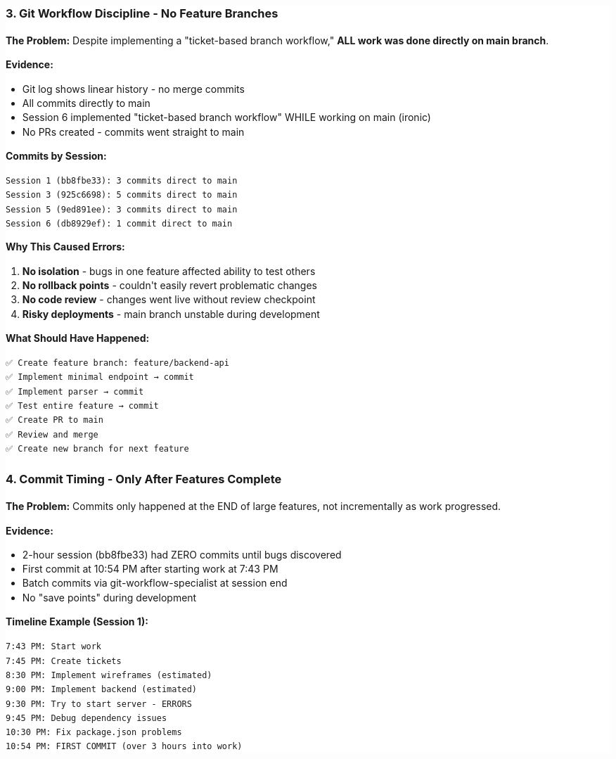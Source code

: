 ### 3. **Git Workflow Discipline - No Feature Branches**

**The Problem:**
Despite implementing a "ticket-based branch workflow," **ALL work was done directly on main branch**.

**Evidence:**
- Git log shows linear history - no merge commits
- All commits directly to main
- Session 6 implemented "ticket-based branch workflow" WHILE working on main (ironic)
- No PRs created - commits went straight to main

**Commits by Session:**
```
Session 1 (bb8fbe33): 3 commits direct to main
Session 3 (925c6698): 5 commits direct to main
Session 5 (9ed891ee): 3 commits direct to main
Session 6 (db8929ef): 1 commit direct to main
```

**Why This Caused Errors:**
1. **No isolation** - bugs in one feature affected ability to test others
2. **No rollback points** - couldn't easily revert problematic changes
3. **No code review** - changes went live without review checkpoint
4. **Risky deployments** - main branch unstable during development

**What Should Have Happened:**
```
✅ Create feature branch: feature/backend-api
✅ Implement minimal endpoint → commit
✅ Implement parser → commit
✅ Test entire feature → commit
✅ Create PR to main
✅ Review and merge
✅ Create new branch for next feature
```

### 4. **Commit Timing - Only After Features Complete**

**The Problem:**
Commits only happened at the END of large features, not incrementally as work progressed.

**Evidence:**
- 2-hour session (bb8fbe33) had ZERO commits until bugs discovered
- First commit at 10:54 PM after starting work at 7:43 PM
- Batch commits via git-workflow-specialist at session end
- No "save points" during development

**Timeline Example (Session 1):**
```
7:43 PM: Start work
7:45 PM: Create tickets
8:30 PM: Implement wireframes (estimated)
9:00 PM: Implement backend (estimated)
9:30 PM: Try to start server - ERRORS
9:45 PM: Debug dependency issues
10:30 PM: Fix package.json problems
10:54 PM: FIRST COMMIT (over 3 hours into work)
```
